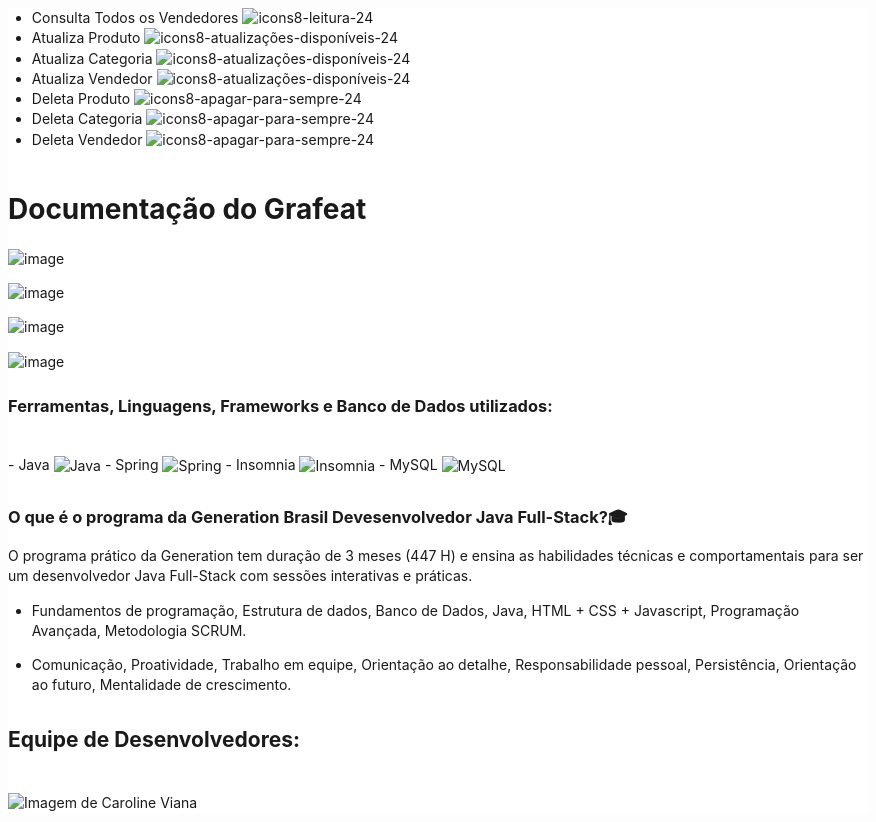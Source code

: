 - Consulta Todos os Vendedores ![icons8-leitura-24](https://user-images.githubusercontent.com/123910027/228411621-cc2f1a2b-640c-4dbf-aedd-bdc205167486.png)
- Atualiza Produto ![icons8-atualizações-disponíveis-24](https://user-images.githubusercontent.com/123910027/228412118-d6345474-4c4f-42b6-b0e4-74ec7eb82fa6.png)
- Atualiza Categoria ![icons8-atualizações-disponíveis-24](https://user-images.githubusercontent.com/123910027/228412118-d6345474-4c4f-42b6-b0e4-74ec7eb82fa6.png)
- Atualiza Vendedor ![icons8-atualizações-disponíveis-24](https://user-images.githubusercontent.com/123910027/228412118-d6345474-4c4f-42b6-b0e4-74ec7eb82fa6.png)
- Deleta Produto ![icons8-apagar-para-sempre-24](https://user-images.githubusercontent.com/123910027/228412529-99f70eef-faa4-47c5-b10e-74e0c564f1d1.png)
- Deleta Categoria ![icons8-apagar-para-sempre-24](https://user-images.githubusercontent.com/123910027/228412529-99f70eef-faa4-47c5-b10e-74e0c564f1d1.png)
- Deleta Vendedor ![icons8-apagar-para-sempre-24](https://user-images.githubusercontent.com/123910027/228412529-99f70eef-faa4-47c5-b10e-74e0c564f1d1.png)

# Documentação do Grafeat


![image](https://user-images.githubusercontent.com/123910027/231561684-47b13bc5-6be8-42d1-ae99-0305c6045ef0.png)

![image](https://user-images.githubusercontent.com/123910027/231561878-ee3d7d9c-f6e8-49a8-b262-1caf77a90b02.png)

![image](https://user-images.githubusercontent.com/123910027/231562016-a10d2f11-9a35-47f2-888f-83b847af2219.png)

![image](https://user-images.githubusercontent.com/123910027/231562090-dbbf4e29-24fb-4123-9ba8-9dd5d4907bd6.png)

<h3>Ferramentas, Linguagens, Frameworks e Banco de Dados utilizados:</h3>
<br>
<div style="display: inline_block">
- Java <img align="center" alt="Java" height="50" width="60" src="https://cdn.jsdelivr.net/gh/devicons/devicon/icons/java/java-original-wordmark.svg">
- Spring <img align="center" alt="Spring" height="40" width="50" src="https://cdn.jsdelivr.net/gh/devicons/devicon/icons/spring/spring-original.svg">
- Insomnia <img align="center" alt="Insomnia" height="70" src="https://lh3.googleusercontent.com/t9RZENc11VWioLAGpGh2NYHop8MmVwKRVVi_9CX6dDO_WG9oQBp7jRUmlT0dtHeIWAd6XKDPUj5YU7G7d6bCKSdbSI8=w128-h128-e365-rj-sc0x00ffffff">
- MySQL <img align="center" alt="MySQL" height="70" width="70" src="https://cdn.jsdelivr.net/gh/devicons/devicon/icons/mysql/mysql-original-wordmark.svg">
</div>

##

<h3>O que é o programa da Generation Brasil Devesenvolvedor Java Full-Stack?🎓</h3>

O programa prático da Generation tem duração de 3 meses (447 H) e ensina as habilidades técnicas e comportamentais para ser um desenvolvedor Java Full-Stack com sessões interativas e práticas.


- Fundamentos de programação, Estrutura de dados, Banco de Dados, Java, HTML + CSS + Javascript, Programação Avançada, Metodologia SCRUM.

- Comunicação, Proatividade, Trabalho em equipe, Orientação ao detalhe, Responsabilidade pessoal, Persistência, Orientação ao futuro, Mentalidade de crescimento.


##
## Equipe de Desenvolvedores:
<br>
  <img width="200px" src="https://user-images.githubusercontent.com/123910027/227731448-d2d5f056-e4cd-4751-bd9f-ff2ae49ec699.jpg" alt="Imagem de Caroline Viana">
  
